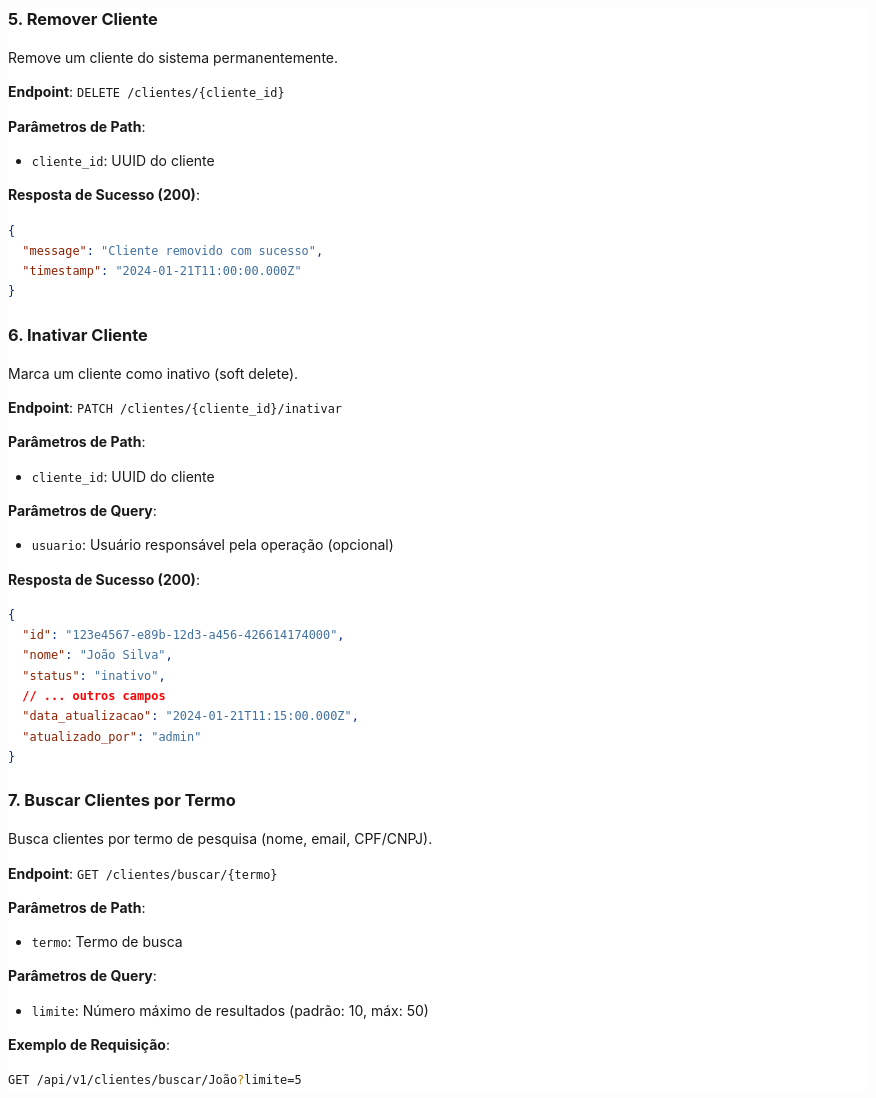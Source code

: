 ### 5. Remover Cliente

Remove um cliente do sistema permanentemente.

**Endpoint**: `DELETE /clientes/{cliente_id}`

**Parâmetros de Path**:
- `cliente_id`: UUID do cliente

**Resposta de Sucesso (200)**:
```json
{
  "message": "Cliente removido com sucesso",
  "timestamp": "2024-01-21T11:00:00.000Z"
}
```

### 6. Inativar Cliente

Marca um cliente como inativo (soft delete).

**Endpoint**: `PATCH /clientes/{cliente_id}/inativar`

**Parâmetros de Path**:
- `cliente_id`: UUID do cliente

**Parâmetros de Query**:
- `usuario`: Usuário responsável pela operação (opcional)

**Resposta de Sucesso (200)**:
```json
{
  "id": "123e4567-e89b-12d3-a456-426614174000",
  "nome": "João Silva",
  "status": "inativo",
  // ... outros campos
  "data_atualizacao": "2024-01-21T11:15:00.000Z",
  "atualizado_por": "admin"
}
```

### 7. Buscar Clientes por Termo

Busca clientes por termo de pesquisa (nome, email, CPF/CNPJ).

**Endpoint**: `GET /clientes/buscar/{termo}`

**Parâmetros de Path**:
- `termo`: Termo de busca

**Parâmetros de Query**:
- `limite`: Número máximo de resultados (padrão: 10, máx: 50)

**Exemplo de Requisição**:
```bash
GET /api/v1/clientes/buscar/João?limite=5
```
